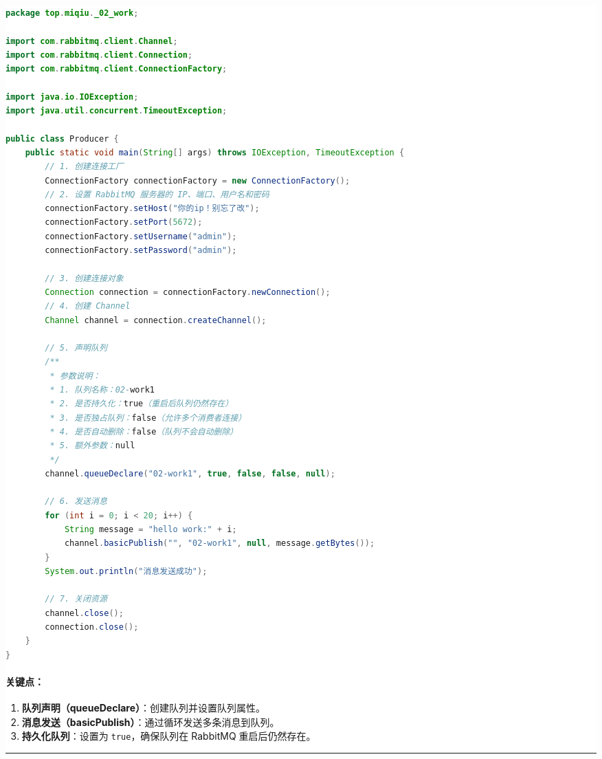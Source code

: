 ```java
package top.miqiu._02_work;

import com.rabbitmq.client.Channel;
import com.rabbitmq.client.Connection;
import com.rabbitmq.client.ConnectionFactory;

import java.io.IOException;
import java.util.concurrent.TimeoutException;

public class Producer {
    public static void main(String[] args) throws IOException, TimeoutException {
        // 1. 创建连接工厂
        ConnectionFactory connectionFactory = new ConnectionFactory();
        // 2. 设置 RabbitMQ 服务器的 IP、端口、用户名和密码
        connectionFactory.setHost("你的ip！别忘了改");
        connectionFactory.setPort(5672);
        connectionFactory.setUsername("admin");
        connectionFactory.setPassword("admin");

        // 3. 创建连接对象
        Connection connection = connectionFactory.newConnection();
        // 4. 创建 Channel
        Channel channel = connection.createChannel();

        // 5. 声明队列
        /**
         * 参数说明：
         * 1. 队列名称：02-work1
         * 2. 是否持久化：true（重启后队列仍然存在）
         * 3. 是否独占队列：false（允许多个消费者连接）
         * 4. 是否自动删除：false（队列不会自动删除）
         * 5. 额外参数：null
         */
        channel.queueDeclare("02-work1", true, false, false, null);

        // 6. 发送消息
        for (int i = 0; i < 20; i++) {
            String message = "hello work:" + i;
            channel.basicPublish("", "02-work1", null, message.getBytes());
        }
        System.out.println("消息发送成功");

        // 7. 关闭资源
        channel.close();
        connection.close();
    }
}
```

#### 关键点：
1. **队列声明（queueDeclare）**：创建队列并设置队列属性。
2. **消息发送（basicPublish）**：通过循环发送多条消息到队列。
3. **持久化队列**：设置为 `true`，确保队列在 RabbitMQ 重启后仍然存在。

---